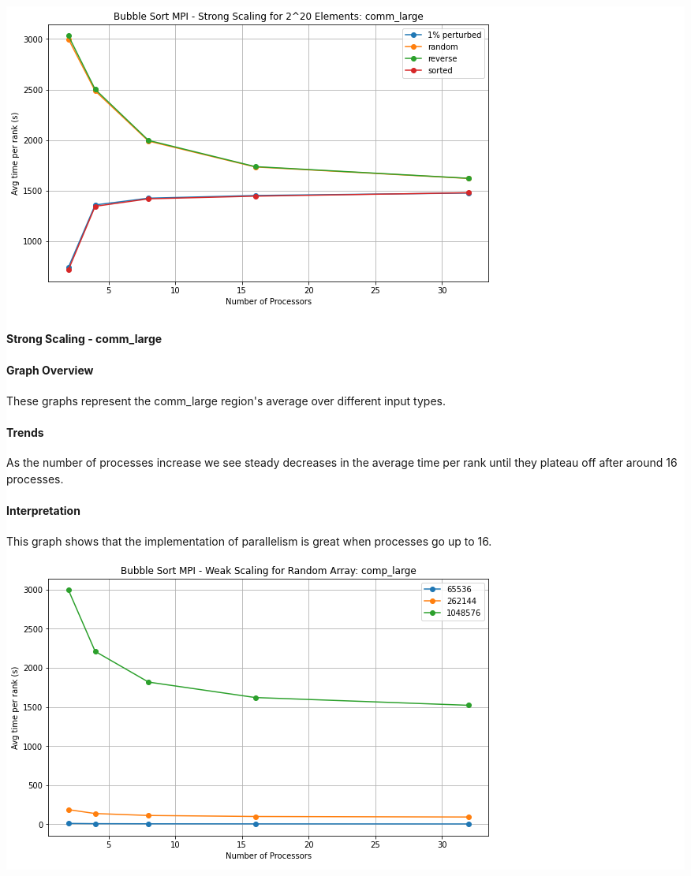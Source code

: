 ![](plots/bubble_sort/Picture6.png)

#### Strong Scaling - comm_large 

#### Graph Overview
These graphs represent the comm_large region's average over different input types.

#### Trends
As the number of processes increase we see steady decreases in the average time per rank until they plateau off after around 16 processes.

#### Interpretation
This graph shows that the implementation of parallelism is great when processes go up to 16.

![](plots/bubble_sort/Picture7.png)